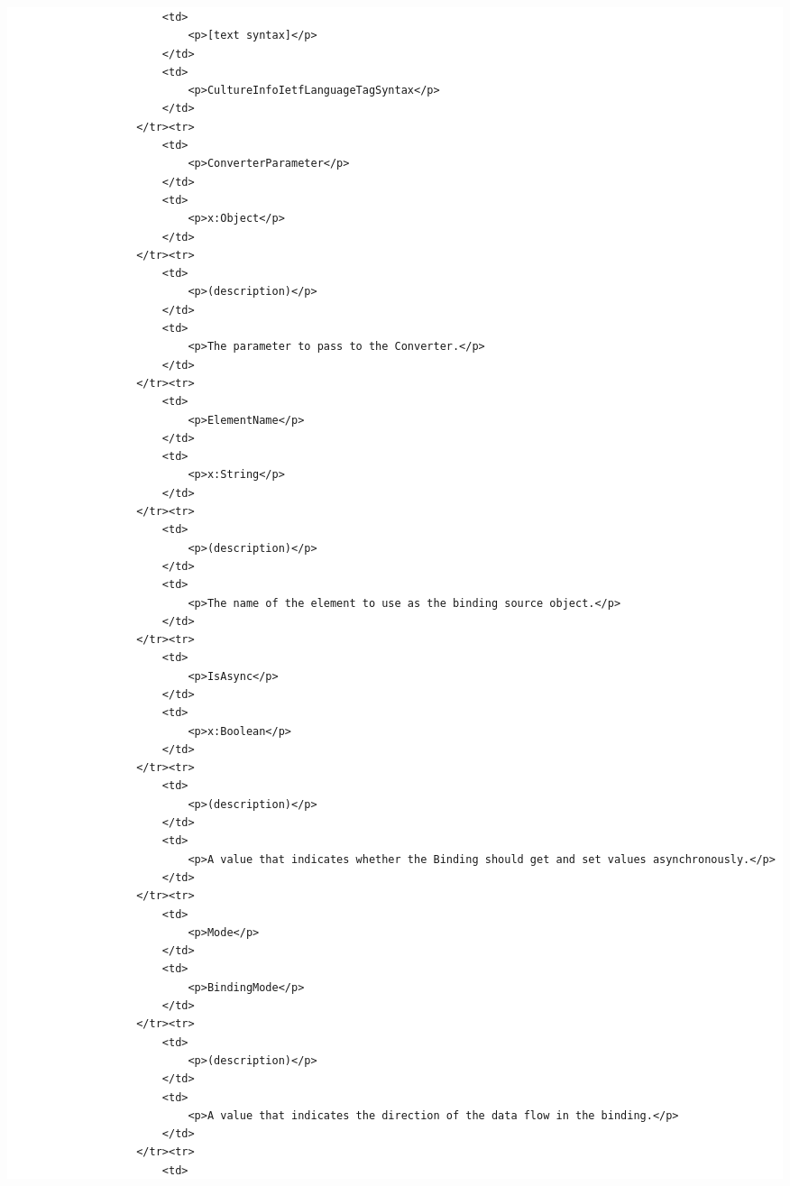 							<td>
								<p>[text syntax]</p>
							</td>
							<td>
								<p>CultureInfoIetfLanguageTagSyntax</p>
							</td>
						</tr><tr>
							<td>
								<p>ConverterParameter</p>
							</td>
							<td>
								<p>x:Object</p>
							</td>
						</tr><tr>
							<td>
								<p>(description)</p>
							</td>
							<td>
								<p>The parameter to pass to the Converter.</p>
							</td>
						</tr><tr>
							<td>
								<p>ElementName</p>
							</td>
							<td>
								<p>x:String</p>
							</td>
						</tr><tr>
							<td>
								<p>(description)</p>
							</td>
							<td>
								<p>The name of the element to use as the binding source object.</p>
							</td>
						</tr><tr>
							<td>
								<p>IsAsync</p>
							</td>
							<td>
								<p>x:Boolean</p>
							</td>
						</tr><tr>
							<td>
								<p>(description)</p>
							</td>
							<td>
								<p>A value that indicates whether the Binding should get and set values asynchronously.</p>
							</td>
						</tr><tr>
							<td>
								<p>Mode</p>
							</td>
							<td>
								<p>BindingMode</p>
							</td>
						</tr><tr>
							<td>
								<p>(description)</p>
							</td>
							<td>
								<p>A value that indicates the direction of the data flow in the binding.</p>
							</td>
						</tr><tr>
							<td>